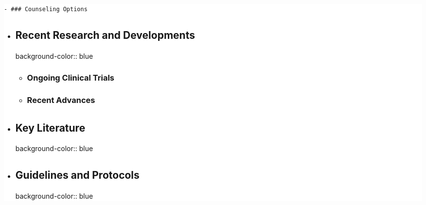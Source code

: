 	- ### Counseling Options
- ## Recent Research and Developments
  background-color:: blue
	- ### Ongoing Clinical Trials
	- ### Recent Advances
- ## Key Literature
  background-color:: blue
- ## Guidelines and Protocols
  background-color:: blue